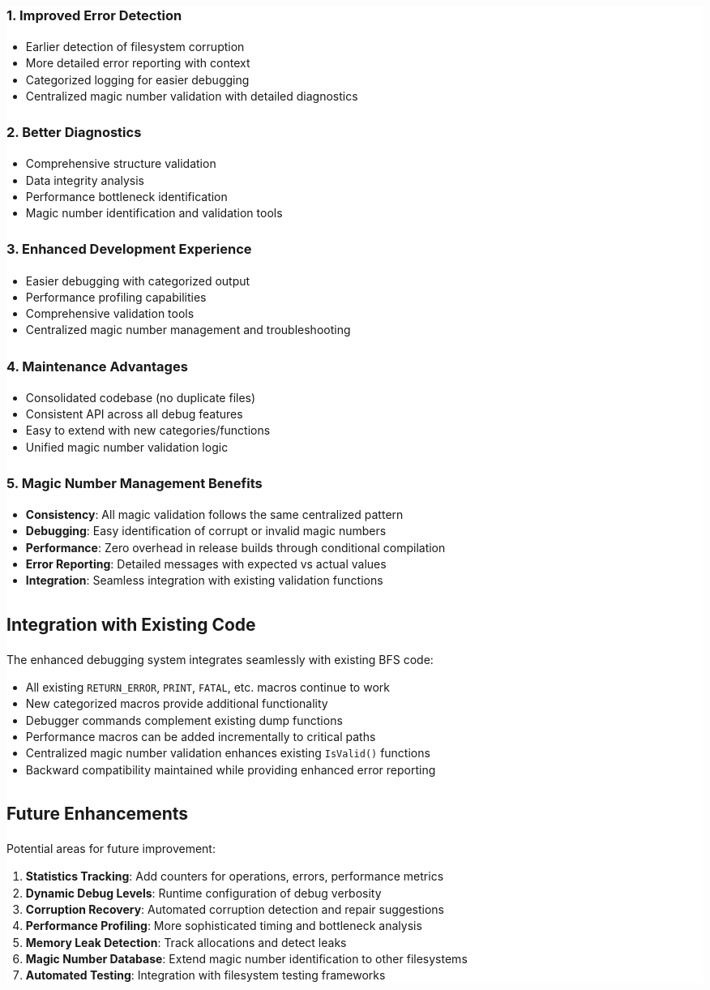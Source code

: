 ### 1. Improved Error Detection
- Earlier detection of filesystem corruption
- More detailed error reporting with context
- Categorized logging for easier debugging
- Centralized magic number validation with detailed diagnostics

### 2. Better Diagnostics
- Comprehensive structure validation
- Data integrity analysis
- Performance bottleneck identification
- Magic number identification and validation tools

### 3. Enhanced Development Experience
- Easier debugging with categorized output
- Performance profiling capabilities
- Comprehensive validation tools
- Centralized magic number management and troubleshooting

### 4. Maintenance Advantages
- Consolidated codebase (no duplicate files)
- Consistent API across all debug features
- Easy to extend with new categories/functions
- Unified magic number validation logic

### 5. Magic Number Management Benefits
- **Consistency**: All magic validation follows the same centralized pattern
- **Debugging**: Easy identification of corrupt or invalid magic numbers
- **Performance**: Zero overhead in release builds through conditional compilation
- **Error Reporting**: Detailed messages with expected vs actual values
- **Integration**: Seamless integration with existing validation functions

## Integration with Existing Code

The enhanced debugging system integrates seamlessly with existing BFS code:

- All existing `RETURN_ERROR`, `PRINT`, `FATAL`, etc. macros continue to work
- New categorized macros provide additional functionality
- Debugger commands complement existing dump functions
- Performance macros can be added incrementally to critical paths
- Centralized magic number validation enhances existing `IsValid()` functions
- Backward compatibility maintained while providing enhanced error reporting

## Future Enhancements

Potential areas for future improvement:

1. **Statistics Tracking**: Add counters for operations, errors, performance metrics
2. **Dynamic Debug Levels**: Runtime configuration of debug verbosity
3. **Corruption Recovery**: Automated corruption detection and repair suggestions
4. **Performance Profiling**: More sophisticated timing and bottleneck analysis
5. **Memory Leak Detection**: Track allocations and detect leaks
6. **Magic Number Database**: Extend magic number identification to other filesystems
7. **Automated Testing**: Integration with filesystem testing frameworks
